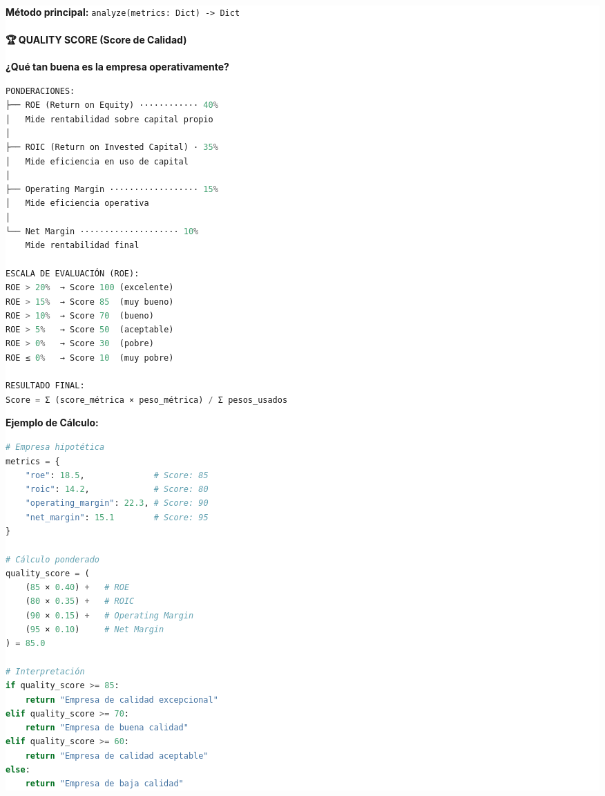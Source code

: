 **Método principal:** `analyze(metrics: Dict) -> Dict`

#### 🏆 QUALITY SCORE (Score de Calidad)

**¿Qué tan buena es la empresa operativamente?**

```python
PONDERACIONES:
├── ROE (Return on Equity) ············ 40%
│   Mide rentabilidad sobre capital propio
│   
├── ROIC (Return on Invested Capital) · 35%
│   Mide eficiencia en uso de capital
│   
├── Operating Margin ·················· 15%
│   Mide eficiencia operativa
│   
└── Net Margin ···················· 10%
    Mide rentabilidad final

ESCALA DE EVALUACIÓN (ROE):
ROE > 20%  → Score 100 (excelente)
ROE > 15%  → Score 85  (muy bueno)
ROE > 10%  → Score 70  (bueno)
ROE > 5%   → Score 50  (aceptable)
ROE > 0%   → Score 30  (pobre)
ROE ≤ 0%   → Score 10  (muy pobre)

RESULTADO FINAL:
Score = Σ (score_métrica × peso_métrica) / Σ pesos_usados
```

**Ejemplo de Cálculo:**

```python
# Empresa hipotética
metrics = {
    "roe": 18.5,              # Score: 85
    "roic": 14.2,             # Score: 80
    "operating_margin": 22.3, # Score: 90
    "net_margin": 15.1        # Score: 95
}

# Cálculo ponderado
quality_score = (
    (85 × 0.40) +   # ROE
    (80 × 0.35) +   # ROIC
    (90 × 0.15) +   # Operating Margin
    (95 × 0.10)     # Net Margin
) = 85.0

# Interpretación
if quality_score >= 85:
    return "Empresa de calidad excepcional"
elif quality_score >= 70:
    return "Empresa de buena calidad"
elif quality_score >= 60:
    return "Empresa de calidad aceptable"
else:
    return "Empresa de baja calidad"
```
